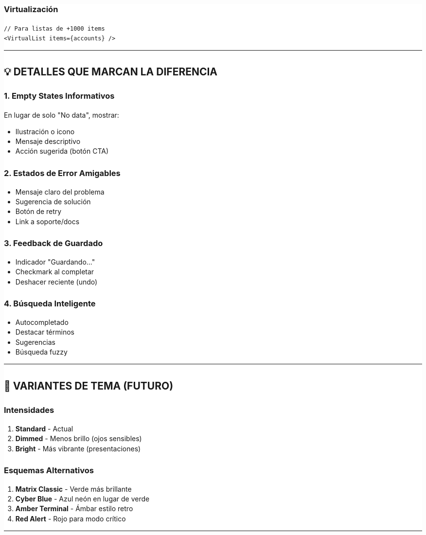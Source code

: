 ### Virtualización
```tsx
// Para listas de +1000 items
<VirtualList items={accounts} />
```

---

## 💡 DETALLES QUE MARCAN LA DIFERENCIA

### 1. **Empty States Informativos**
En lugar de solo "No data", mostrar:
- Ilustración o icono
- Mensaje descriptivo
- Acción sugerida (botón CTA)

### 2. **Estados de Error Amigables**
- Mensaje claro del problema
- Sugerencia de solución
- Botón de retry
- Link a soporte/docs

### 3. **Feedback de Guardado**
- Indicador "Guardando..."
- Checkmark al completar
- Deshacer reciente (undo)

### 4. **Búsqueda Inteligente**
- Autocompletado
- Destacar términos
- Sugerencias
- Búsqueda fuzzy

---

## 🎨 VARIANTES DE TEMA (FUTURO)

### Intensidades
1. **Standard** - Actual
2. **Dimmed** - Menos brillo (ojos sensibles)
3. **Bright** - Más vibrante (presentaciones)

### Esquemas Alternativos
1. **Matrix Classic** - Verde más brillante
2. **Cyber Blue** - Azul neón en lugar de verde
3. **Amber Terminal** - Ámbar estilo retro
4. **Red Alert** - Rojo para modo crítico

---
